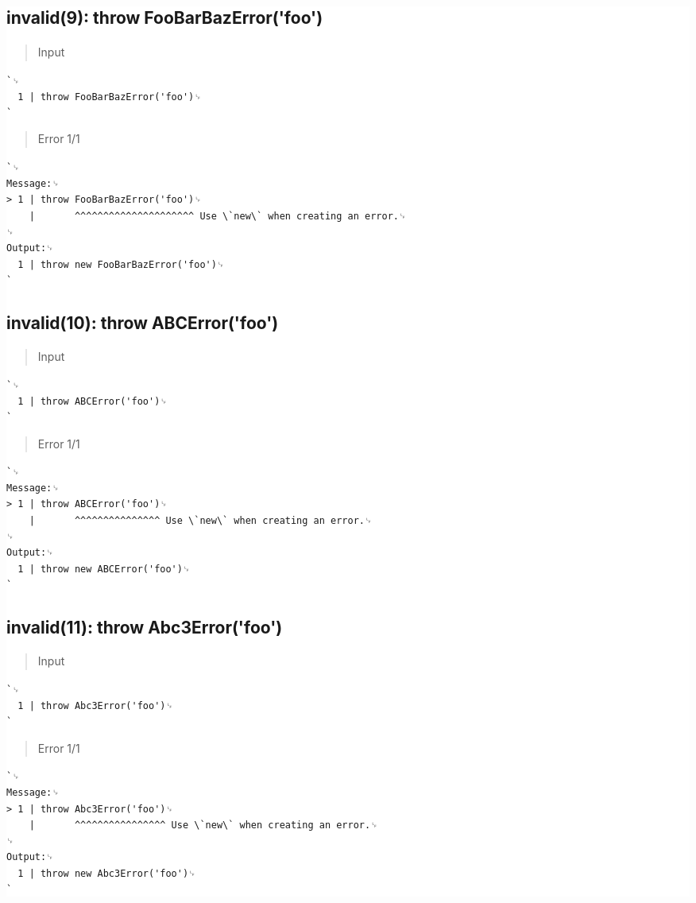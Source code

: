 ## invalid(9): throw FooBarBazError('foo')

> Input

    `␊
      1 | throw FooBarBazError('foo')␊
    `

> Error 1/1

    `␊
    Message:␊
    > 1 | throw FooBarBazError('foo')␊
        |       ^^^^^^^^^^^^^^^^^^^^^ Use \`new\` when creating an error.␊
    ␊
    Output:␊
      1 | throw new FooBarBazError('foo')␊
    `

## invalid(10): throw ABCError('foo')

> Input

    `␊
      1 | throw ABCError('foo')␊
    `

> Error 1/1

    `␊
    Message:␊
    > 1 | throw ABCError('foo')␊
        |       ^^^^^^^^^^^^^^^ Use \`new\` when creating an error.␊
    ␊
    Output:␊
      1 | throw new ABCError('foo')␊
    `

## invalid(11): throw Abc3Error('foo')

> Input

    `␊
      1 | throw Abc3Error('foo')␊
    `

> Error 1/1

    `␊
    Message:␊
    > 1 | throw Abc3Error('foo')␊
        |       ^^^^^^^^^^^^^^^^ Use \`new\` when creating an error.␊
    ␊
    Output:␊
      1 | throw new Abc3Error('foo')␊
    `
